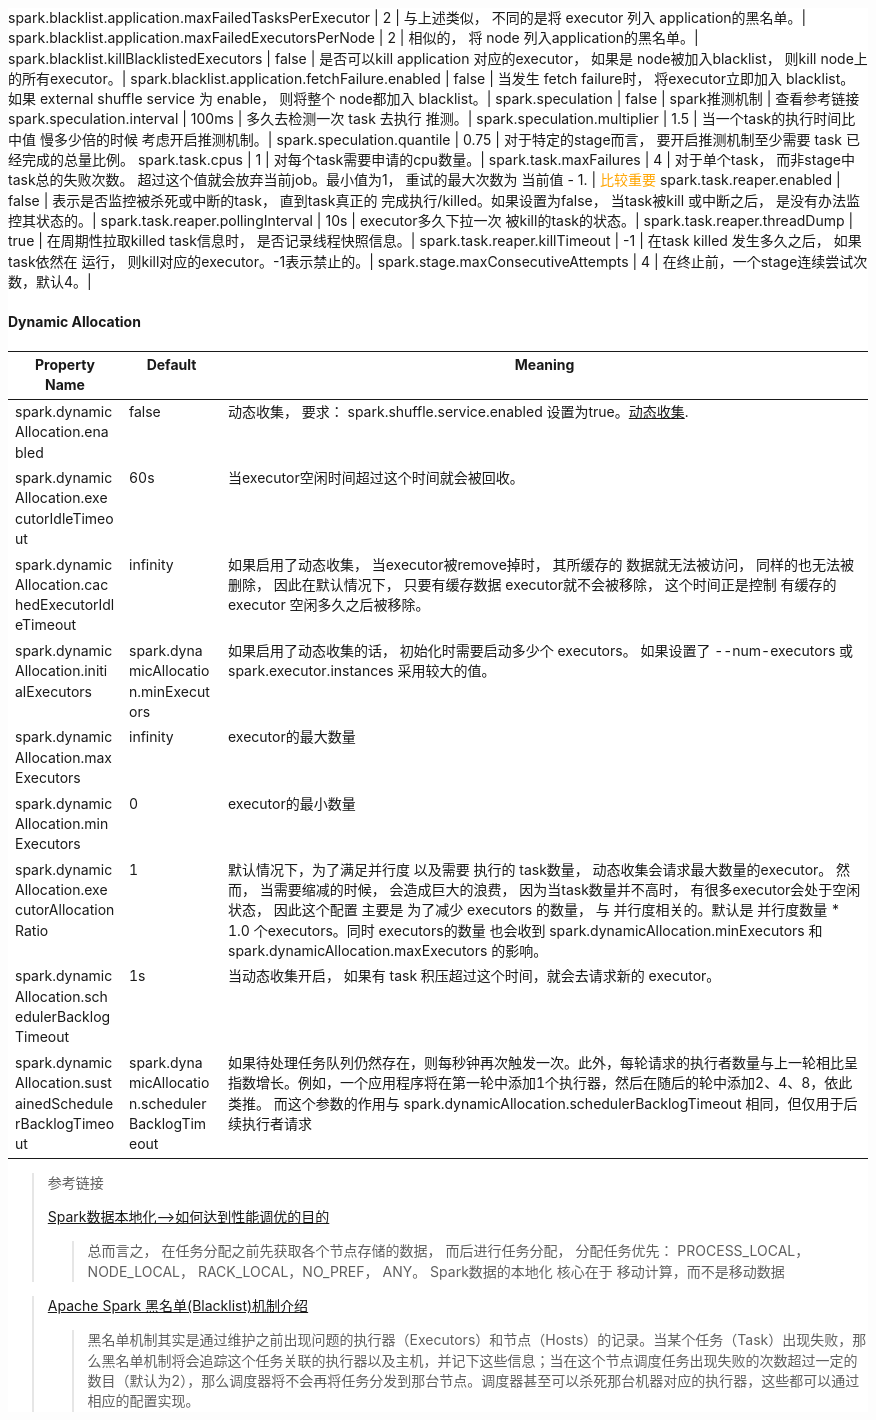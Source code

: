 spark.blacklist.application.maxFailedTasksPerExecutor | 2 | 与上述类似， 不同的是将 executor 列入 application的黑名单。|
spark.blacklist.application.maxFailedExecutorsPerNode | 2 | 相似的， 将 node 列入application的黑名单。|
spark.blacklist.killBlacklistedExecutors | false | 是否可以kill application 对应的executor， 如果是 node被加入blacklist， 则kill node上的所有executor。|
spark.blacklist.application.fetchFailure.enabled | false | 当发生 fetch failure时， 将executor立即加入 blacklist。如果 external shuffle service 为 enable， 则将整个 node都加入 blacklist。|
spark.speculation | false | spark推测机制 | 查看参考链接 
spark.speculation.interval | 100ms | 多久去检测一次 task 去执行 推测。|
spark.speculation.multiplier | 1.5 |  当一个task的执行时间比 中值 慢多少倍的时候 考虑开启推测机制。|
spark.speculation.quantile | 0.75 | 对于特定的stage而言， 要开启推测机制至少需要 task 已经完成的总量比例。
spark.task.cpus | 1 | 对每个task需要申请的cpu数量。|
spark.task.maxFailures | 4 | 对于单个task， 而非stage中task总的失败次数。 超过这个值就会放弃当前job。最小值为1， 重试的最大次数为 当前值 - 1. | <font color="orange">比较重要</font>
spark.task.reaper.enabled | false | 表示是否监控被杀死或中断的task， 直到task真正的 完成执行/killed。如果设置为false， 当task被kill 或中断之后， 是没有办法监控其状态的。|
spark.task.reaper.pollingInterval | 10s | executor多久下拉一次 被kill的task的状态。|
spark.task.reaper.threadDump | true | 在周期性拉取killed task信息时， 是否记录线程快照信息。|
spark.task.reaper.killTimeout | -1 | 在task killed 发生多久之后， 如果task依然在 运行， 则kill对应的executor。-1表示禁止的。|
spark.stage.maxConsecutiveAttempts | 4 | 在终止前，一个stage连续尝试次数，默认4。|

#### Dynamic Allocation

Property Name | Default | Meaning 
-|-|-|
spark.dynamicAllocation.enabled | false | 动态收集， 要求： spark.shuffle.service.enabled 设置为true。[动态收集](http://spark.apache.org/docs/latest/job-scheduling.html#dynamic-resource-allocation).
spark.dynamicAllocation.executorIdleTimeout | 60s | 当executor空闲时间超过这个时间就会被回收。
spark.dynamicAllocation.cachedExecutorIdleTimeout | infinity | 如果启用了动态收集， 当executor被remove掉时， 其所缓存的 数据就无法被访问， 同样的也无法被删除， 因此在默认情况下， 只要有缓存数据 executor就不会被移除， 这个时间正是控制 有缓存的executor 空闲多久之后被移除。
spark.dynamicAllocation.initialExecutors | spark.dynamicAllocation.minExecutors | 如果启用了动态收集的话， 初始化时需要启动多少个 executors。 如果设置了 --num-executors 或 spark.executor.instances 采用较大的值。
spark.dynamicAllocation.maxExecutors | infinity | executor的最大数量
spark.dynamicAllocation.minExecutors | 0 | executor的最小数量
spark.dynamicAllocation.executorAllocationRatio | 1 | 默认情况下，为了满足并行度 以及需要 执行的 task数量， 动态收集会请求最大数量的executor。 然而， 当需要缩减的时候， 会造成巨大的浪费， 因为当task数量并不高时， 有很多executor会处于空闲状态， 因此这个配置 主要是 为了减少 executors 的数量， 与 并行度相关的。默认是 并行度数量 * 1.0 个executors。同时 executors的数量 也会收到  spark.dynamicAllocation.minExecutors 和 spark.dynamicAllocation.maxExecutors  的影响。
spark.dynamicAllocation.schedulerBacklogTimeout | 1s | 当动态收集开启， 如果有 task 积压超过这个时间，就会去请求新的 executor。
spark.dynamicAllocation.sustainedSchedulerBacklogTimeout | spark.dynamicAllocation.schedulerBacklogTimeout |  如果待处理任务队列仍然存在，则每秒钟再次触发一次。此外，每轮请求的执行者数量与上一轮相比呈指数增长。例如，一个应用程序将在第一轮中添加1个执行器，然后在随后的轮中添加2、4、8，依此类推。 而这个参数的作用与 spark.dynamicAllocation.schedulerBacklogTimeout 相同，但仅用于后续执行者请求

> 参考链接
> 
> [Spark数据本地化-->如何达到性能调优的目的](https://www.cnblogs.com/jxhd1/p/6702224.html?utm_source=itdadao&utm_medium=referral)
>
>> 总而言之， 在任务分配之前先获取各个节点存储的数据， 而后进行任务分配， 分配任务优先： PROCESS_LOCAL， NODE_LOCAL， RACK_LOCAL，NO_PREF， ANY。 Spark数据的本地化 核心在于 移动计算，而不是移动数据

> [Apache Spark 黑名单(Blacklist)机制介绍](https://www.iteblog.com/archives/1907.html)
>
>> 黑名单机制其实是通过维护之前出现问题的执行器（Executors）和节点（Hosts）的记录。当某个任务（Task）出现失败，那么黑名单机制将会追踪这个任务关联的执行器以及主机，并记下这些信息；当在这个节点调度任务出现失败的次数超过一定的数目（默认为2），那么调度器将不会再将任务分发到那台节点。调度器甚至可以杀死那台机器对应的执行器，这些都可以通过相应的配置实现。
